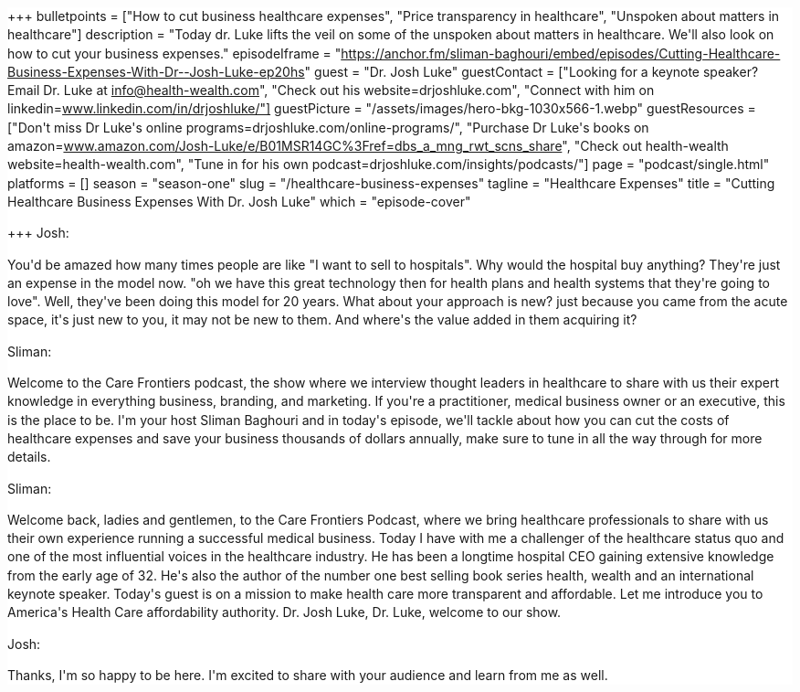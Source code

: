 +++
bulletpoints = ["How to cut business healthcare expenses", "Price transparency in healthcare", "Unspoken about matters in healthcare"]
description = "Today dr. Luke lifts the veil on some of the unspoken about matters in healthcare. We'll also look on how to cut your business expenses."
episodeIframe = "https://anchor.fm/sliman-baghouri/embed/episodes/Cutting-Healthcare-Business-Expenses-With-Dr--Josh-Luke-ep20hs"
guest = "Dr. Josh Luke"
guestContact = ["Looking for a keynote speaker? Email Dr. Luke at info@health-wealth.com", "Check out his website=drjoshluke.com", "Connect with him on linkedin=www.linkedin.com/in/drjoshluke/"]
guestPicture = "/assets/images/hero-bkg-1030x566-1.webp"
guestResources = ["Don't miss Dr Luke's online programs=drjoshluke.com/online-programs/", "Purchase Dr Luke's books on amazon=www.amazon.com/Josh-Luke/e/B01MSR14GC%3Fref=dbs_a_mng_rwt_scns_share", "Check out health-wealth website=health-wealth.com", "Tune in for his own podcast=drjoshluke.com/insights/podcasts/"]
page = "podcast/single.html"
platforms = []
season = "season-one"
slug = "/healthcare-business-expenses"
tagline = "Healthcare Expenses"
title = "Cutting Healthcare Business Expenses With Dr. Josh Luke"
which = "episode-cover"

+++
Josh:

You'd be amazed how many times people are like "I want to sell to hospitals". Why would the hospital buy anything? They're just an expense in the model now. "oh we have this great technology then for health plans and health systems that they're going to love". Well, they've been doing this model for 20 years. What about your approach is new? just because you came from the acute space, it's just new to you, it may not be new to them. And where's the value added in them acquiring it?

Sliman:

Welcome to the Care Frontiers podcast, the show where we interview thought leaders in healthcare to share with us their expert knowledge in everything business, branding, and marketing. If you're a practitioner, medical business owner or an executive, this is the place to be. I'm your host Sliman Baghouri and in today's episode, we'll tackle about how you can cut the costs of healthcare expenses and save your business thousands of dollars annually, make sure to tune in all the way through for more details.

Sliman:

Welcome back, ladies and gentlemen, to the Care Frontiers Podcast, where we bring healthcare professionals to share with us their own experience running a successful medical business. Today I have with me a challenger of the healthcare status quo and one of the most influential voices in the healthcare industry. He has been a longtime hospital CEO gaining extensive knowledge from the early age of 32. He's also the author of the number one best selling book series health, wealth and an international keynote speaker. Today's guest is on a mission to make health care more transparent and affordable. Let me introduce you to America's Health Care affordability authority. Dr. Josh Luke, Dr. Luke, welcome to our show.

Josh:

Thanks, I'm so happy to be here. I'm excited to share with your audience and learn from me as well.
